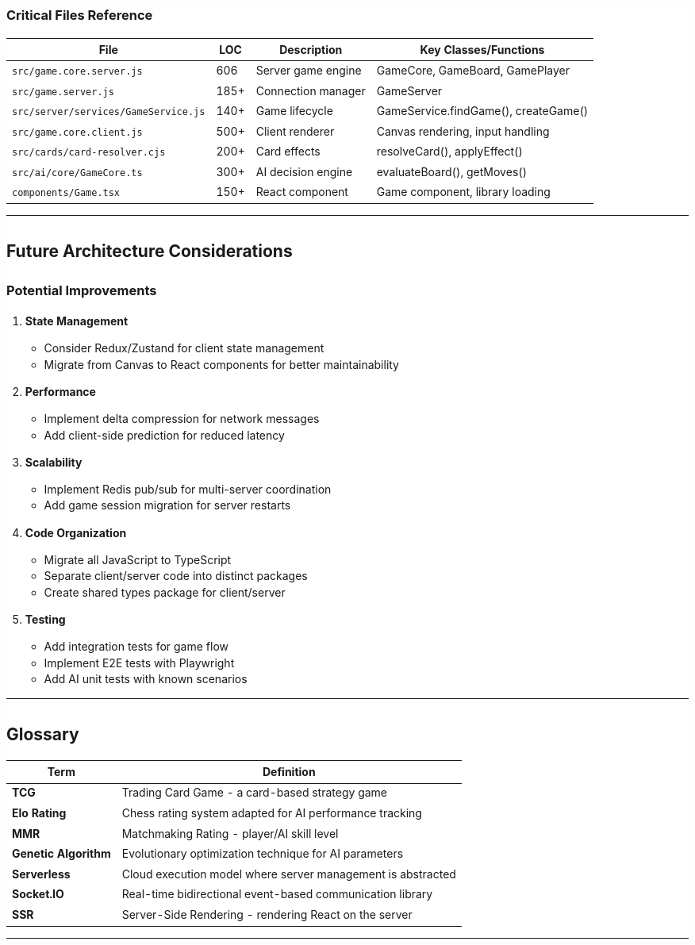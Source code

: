 ### Critical Files Reference

| File | LOC | Description | Key Classes/Functions |
|------|-----|-------------|----------------------|
| `src/game.core.server.js` | 606 | Server game engine | GameCore, GameBoard, GamePlayer |
| `src/game.server.js` | 185+ | Connection manager | GameServer |
| `src/server/services/GameService.js` | 140+ | Game lifecycle | GameService.findGame(), createGame() |
| `src/game.core.client.js` | 500+ | Client renderer | Canvas rendering, input handling |
| `src/cards/card-resolver.cjs` | 200+ | Card effects | resolveCard(), applyEffect() |
| `src/ai/core/GameCore.ts` | 300+ | AI decision engine | evaluateBoard(), getMoves() |
| `components/Game.tsx` | 150+ | React component | Game component, library loading |

---

## Future Architecture Considerations

### Potential Improvements

1. **State Management**
   - Consider Redux/Zustand for client state management
   - Migrate from Canvas to React components for better maintainability

2. **Performance**
   - Implement delta compression for network messages
   - Add client-side prediction for reduced latency

3. **Scalability**
   - Implement Redis pub/sub for multi-server coordination
   - Add game session migration for server restarts

4. **Code Organization**
   - Migrate all JavaScript to TypeScript
   - Separate client/server code into distinct packages
   - Create shared types package for client/server

5. **Testing**
   - Add integration tests for game flow
   - Implement E2E tests with Playwright
   - Add AI unit tests with known scenarios

---

## Glossary

| Term | Definition |
|------|------------|
| **TCG** | Trading Card Game - a card-based strategy game |
| **Elo Rating** | Chess rating system adapted for AI performance tracking |
| **MMR** | Matchmaking Rating - player/AI skill level |
| **Genetic Algorithm** | Evolutionary optimization technique for AI parameters |
| **Serverless** | Cloud execution model where server management is abstracted |
| **Socket.IO** | Real-time bidirectional event-based communication library |
| **SSR** | Server-Side Rendering - rendering React on the server |

---